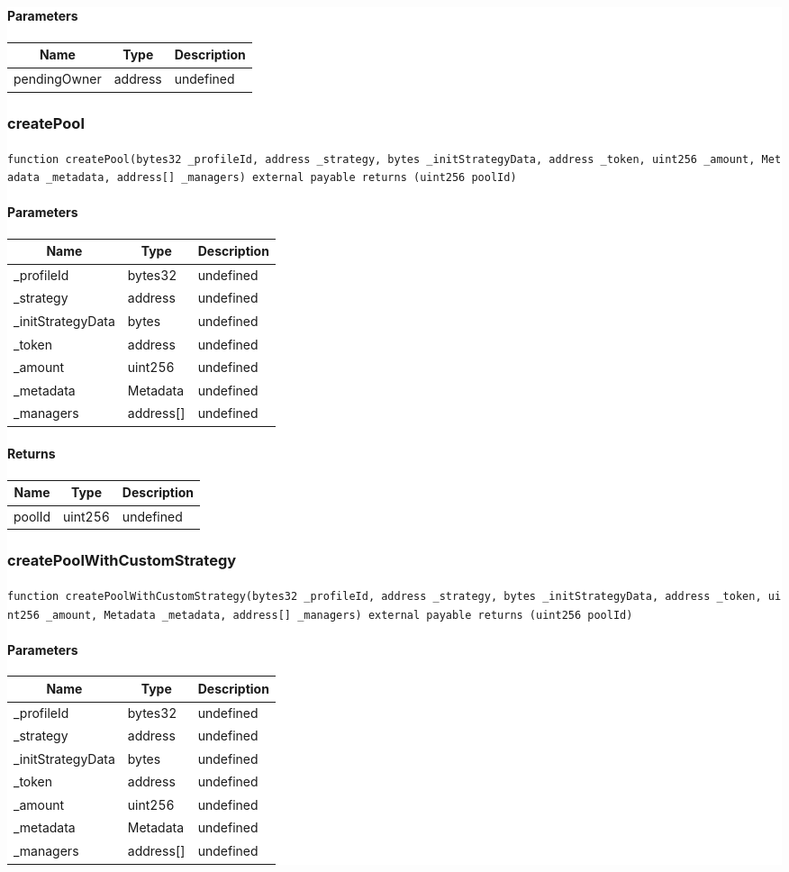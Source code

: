 #### Parameters

| Name | Type | Description |
|---|---|---|
| pendingOwner | address | undefined |

### createPool

```solidity
function createPool(bytes32 _profileId, address _strategy, bytes _initStrategyData, address _token, uint256 _amount, Metadata _metadata, address[] _managers) external payable returns (uint256 poolId)
```





#### Parameters

| Name | Type | Description |
|---|---|---|
| _profileId | bytes32 | undefined |
| _strategy | address | undefined |
| _initStrategyData | bytes | undefined |
| _token | address | undefined |
| _amount | uint256 | undefined |
| _metadata | Metadata | undefined |
| _managers | address[] | undefined |

#### Returns

| Name | Type | Description |
|---|---|---|
| poolId | uint256 | undefined |

### createPoolWithCustomStrategy

```solidity
function createPoolWithCustomStrategy(bytes32 _profileId, address _strategy, bytes _initStrategyData, address _token, uint256 _amount, Metadata _metadata, address[] _managers) external payable returns (uint256 poolId)
```





#### Parameters

| Name | Type | Description |
|---|---|---|
| _profileId | bytes32 | undefined |
| _strategy | address | undefined |
| _initStrategyData | bytes | undefined |
| _token | address | undefined |
| _amount | uint256 | undefined |
| _metadata | Metadata | undefined |
| _managers | address[] | undefined |
